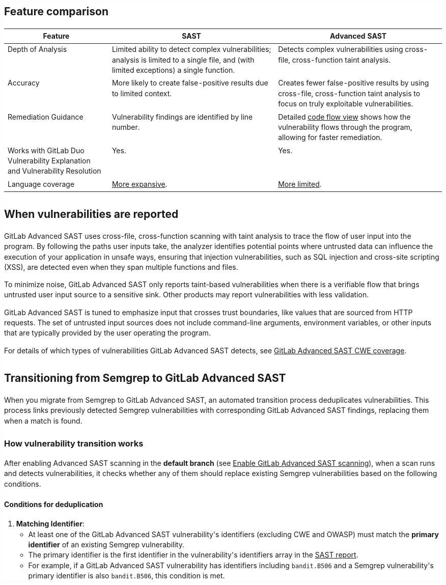 ## Feature comparison

| Feature                                                                      | SAST                                                                                                                                      | Advanced SAST                                                                                                                               |
|------------------------------------------------------------------------------|-------------------------------------------------------------------------------------------------------------------------------------------|---------------------------------------------------------------------------------------------------------------------------------------------|
| Depth of Analysis                                                            | Limited ability to detect complex vulnerabilities; analysis is limited to a single file, and (with limited exceptions) a single function. | Detects complex vulnerabilities using cross-file, cross-function taint analysis.                                                            |
| Accuracy                                                                     | More likely to create false-positive results due to limited context.                                                                      | Creates fewer false-positive results by using cross-file, cross-function taint analysis to focus on truly exploitable vulnerabilities.      |
| Remediation Guidance                                                         | Vulnerability findings are identified by line number.                                                                                     | Detailed [code flow view](#vulnerability-code-flow) shows how the vulnerability flows through the program, allowing for faster remediation. |
| Works with GitLab Duo Vulnerability Explanation and Vulnerability Resolution | Yes.                                                                                                                                      | Yes.                                                                                                                                        |
| Language coverage                                                            | [More expansive](_index.md#supported-languages-and-frameworks).                                                                            | [More limited](#supported-languages).                                                                                                       |

## When vulnerabilities are reported

GitLab Advanced SAST uses cross-file, cross-function scanning with taint analysis to trace the flow of user input into the program.
By following the paths user inputs take, the analyzer identifies potential points
where untrusted data can influence the execution of your application in unsafe ways,
ensuring that injection vulnerabilities, such as SQL injection and cross-site scripting (XSS),
are detected even when they span multiple functions and files.

To minimize noise, GitLab Advanced SAST only reports taint-based vulnerabilities when there is a verifiable flow that brings untrusted user input source to a sensitive sink.
Other products may report vulnerabilities with less validation.

GitLab Advanced SAST is tuned to emphasize input that crosses trust boundaries, like values that are sourced from HTTP requests.
The set of untrusted input sources does not include command-line arguments, environment variables, or other inputs that are typically provided by the user operating the program.

For details of which types of vulnerabilities GitLab Advanced SAST detects, see [GitLab Advanced SAST CWE coverage](advanced_sast_coverage.md).

## Transitioning from Semgrep to GitLab Advanced SAST

When you migrate from Semgrep to GitLab Advanced SAST, an automated transition process deduplicates vulnerabilities. This process links previously detected Semgrep vulnerabilities with corresponding GitLab Advanced SAST findings, replacing them when a match is found.

### How vulnerability transition works

After enabling Advanced SAST scanning in the **default branch** (see [Enable GitLab Advanced SAST scanning](#enable-gitlab-advanced-sast-scanning)), when a scan runs and detects vulnerabilities, it checks whether any of them should replace existing Semgrep vulnerabilities based on the following conditions.

#### Conditions for deduplication

1. **Matching Identifier**:
   - At least one of the GitLab Advanced SAST vulnerability's identifiers (excluding CWE and OWASP) must match the **primary identifier** of an existing Semgrep vulnerability.
   - The primary identifier is the first identifier in the vulnerability's identifiers array in the [SAST report](_index.md#download-a-sast-report).
   - For example, if a GitLab Advanced SAST vulnerability has identifiers including `bandit.B506` and a Semgrep vulnerability's primary identifier is also `bandit.B506`, this condition is met.
